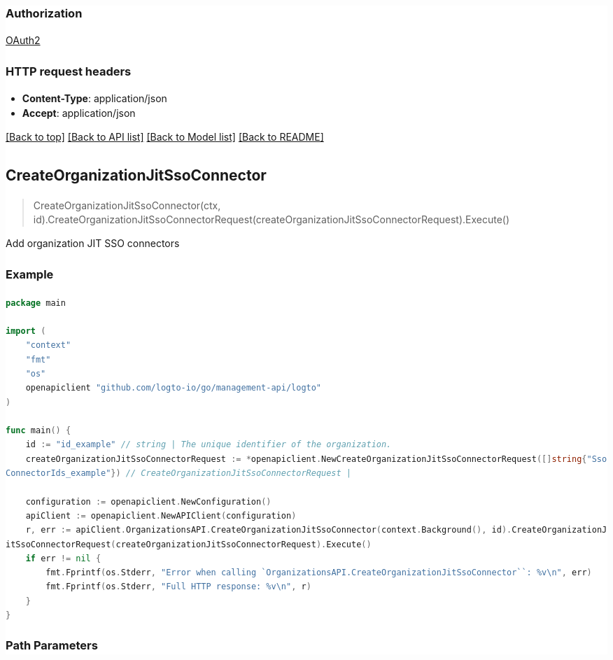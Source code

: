 ### Authorization

[OAuth2](../README.md#OAuth2)

### HTTP request headers

- **Content-Type**: application/json
- **Accept**: application/json

[[Back to top]](#) [[Back to API list]](../README.md#documentation-for-api-endpoints)
[[Back to Model list]](../README.md#documentation-for-models)
[[Back to README]](../README.md)


## CreateOrganizationJitSsoConnector

> CreateOrganizationJitSsoConnector(ctx, id).CreateOrganizationJitSsoConnectorRequest(createOrganizationJitSsoConnectorRequest).Execute()

Add organization JIT SSO connectors



### Example

```go
package main

import (
	"context"
	"fmt"
	"os"
	openapiclient "github.com/logto-io/go/management-api/logto"
)

func main() {
	id := "id_example" // string | The unique identifier of the organization.
	createOrganizationJitSsoConnectorRequest := *openapiclient.NewCreateOrganizationJitSsoConnectorRequest([]string{"SsoConnectorIds_example"}) // CreateOrganizationJitSsoConnectorRequest | 

	configuration := openapiclient.NewConfiguration()
	apiClient := openapiclient.NewAPIClient(configuration)
	r, err := apiClient.OrganizationsAPI.CreateOrganizationJitSsoConnector(context.Background(), id).CreateOrganizationJitSsoConnectorRequest(createOrganizationJitSsoConnectorRequest).Execute()
	if err != nil {
		fmt.Fprintf(os.Stderr, "Error when calling `OrganizationsAPI.CreateOrganizationJitSsoConnector``: %v\n", err)
		fmt.Fprintf(os.Stderr, "Full HTTP response: %v\n", r)
	}
}
```

### Path Parameters
